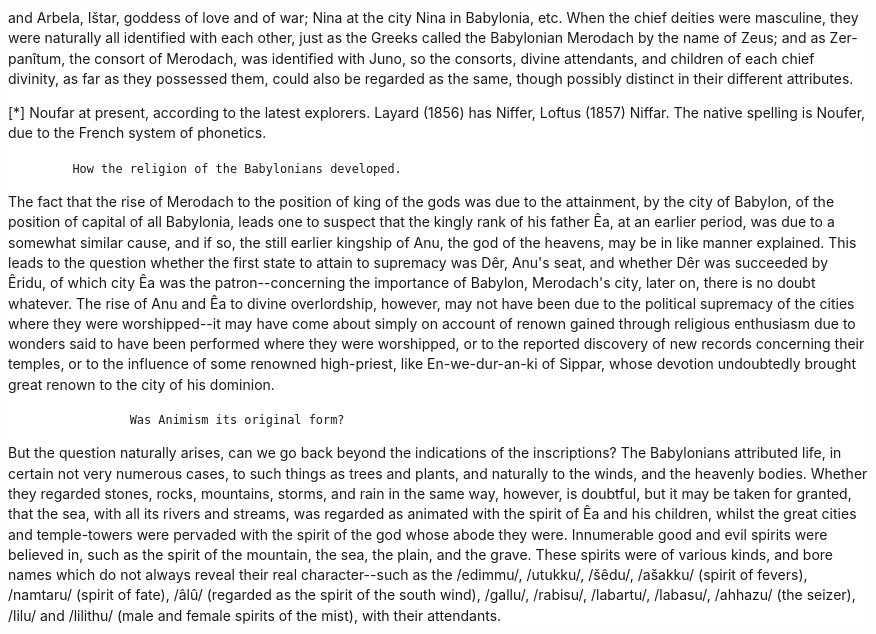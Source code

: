  and Arbela, Ištar, goddess of love and of war; Nina at the city Nina
 in Babylonia, etc. When the chief deities were masculine, they were
 naturally all identified with each other, just as the Greeks called
 the Babylonian Merodach by the name of Zeus; and as Zer-panîtum, the
 consort of Merodach, was identified with Juno, so the consorts, divine
 attendants, and children of each chief divinity, as far as they
 possessed them, could also be regarded as the same, though possibly
 distinct in their different attributes.
 
 [*] Noufar at present, according to the latest explorers. Layard
     (1856) has Niffer, Loftus (1857) Niffar. The native spelling is
     Noufer, due to the French system of phonetics.
 
 
             How the religion of the Babylonians developed.
 
 The fact that the rise of Merodach to the position of king of the gods
 was due to the attainment, by the city of Babylon, of the position of
 capital of all Babylonia, leads one to suspect that the kingly rank of
 his father Êa, at an earlier period, was due to a somewhat similar
 cause, and if so, the still earlier kingship of Anu, the god of the
 heavens, may be in like manner explained. This leads to the question
 whether the first state to attain to supremacy was Dêr, Anu's seat,
 and whether Dêr was succeeded by Êridu, of which city Êa was the
 patron--concerning the importance of Babylon, Merodach's city, later
 on, there is no doubt whatever. The rise of Anu and Êa to divine
 overlordship, however, may not have been due to the political
 supremacy of the cities where they were worshipped--it may have come
 about simply on account of renown gained through religious enthusiasm
 due to wonders said to have been performed where they were worshipped,
 or to the reported discovery of new records concerning their temples,
 or to the influence of some renowned high-priest, like En-we-dur-an-ki
 of Sippar, whose devotion undoubtedly brought great renown to the city
 of his dominion.
 
 
                     Was Animism its original form?
 
 But the question naturally arises, can we go back beyond the
 indications of the inscriptions? The Babylonians attributed life, in
 certain not very numerous cases, to such things as trees and plants,
 and naturally to the winds, and the heavenly bodies. Whether they
 regarded stones, rocks, mountains, storms, and rain in the same way,
 however, is doubtful, but it may be taken for granted, that the sea,
 with all its rivers and streams, was regarded as animated with the
 spirit of Êa and his children, whilst the great cities and
 temple-towers were pervaded with the spirit of the god whose abode
 they were. Innumerable good and evil spirits were believed in, such as
 the spirit of the mountain, the sea, the plain, and the grave. These
 spirits were of various kinds, and bore names which do not always
 reveal their real character--such as the /edimmu/, /utukku/, /šêdu/,
 /ašakku/ (spirit of fevers), /namtaru/ (spirit of fate), /âlû/
 (regarded as the spirit of the south wind), /gallu/, /rabisu/,
 /labartu/, /labasu/, /ahhazu/ (the seizer), /lilu/ and /lilithu/ (male
 and female spirits of the mist), with their attendants.
 